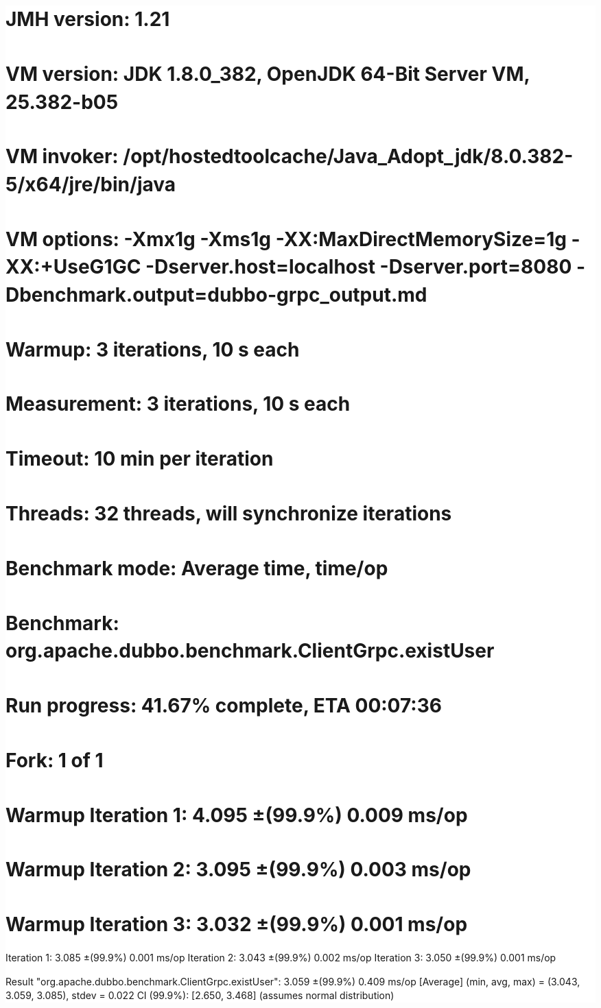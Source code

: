
# JMH version: 1.21
# VM version: JDK 1.8.0_382, OpenJDK 64-Bit Server VM, 25.382-b05
# VM invoker: /opt/hostedtoolcache/Java_Adopt_jdk/8.0.382-5/x64/jre/bin/java
# VM options: -Xmx1g -Xms1g -XX:MaxDirectMemorySize=1g -XX:+UseG1GC -Dserver.host=localhost -Dserver.port=8080 -Dbenchmark.output=dubbo-grpc_output.md
# Warmup: 3 iterations, 10 s each
# Measurement: 3 iterations, 10 s each
# Timeout: 10 min per iteration
# Threads: 32 threads, will synchronize iterations
# Benchmark mode: Average time, time/op
# Benchmark: org.apache.dubbo.benchmark.ClientGrpc.existUser

# Run progress: 41.67% complete, ETA 00:07:36
# Fork: 1 of 1
# Warmup Iteration   1: 4.095 ±(99.9%) 0.009 ms/op
# Warmup Iteration   2: 3.095 ±(99.9%) 0.003 ms/op
# Warmup Iteration   3: 3.032 ±(99.9%) 0.001 ms/op
Iteration   1: 3.085 ±(99.9%) 0.001 ms/op
Iteration   2: 3.043 ±(99.9%) 0.002 ms/op
Iteration   3: 3.050 ±(99.9%) 0.001 ms/op


Result "org.apache.dubbo.benchmark.ClientGrpc.existUser":
  3.059 ±(99.9%) 0.409 ms/op [Average]
  (min, avg, max) = (3.043, 3.059, 3.085), stdev = 0.022
  CI (99.9%): [2.650, 3.468] (assumes normal distribution)
